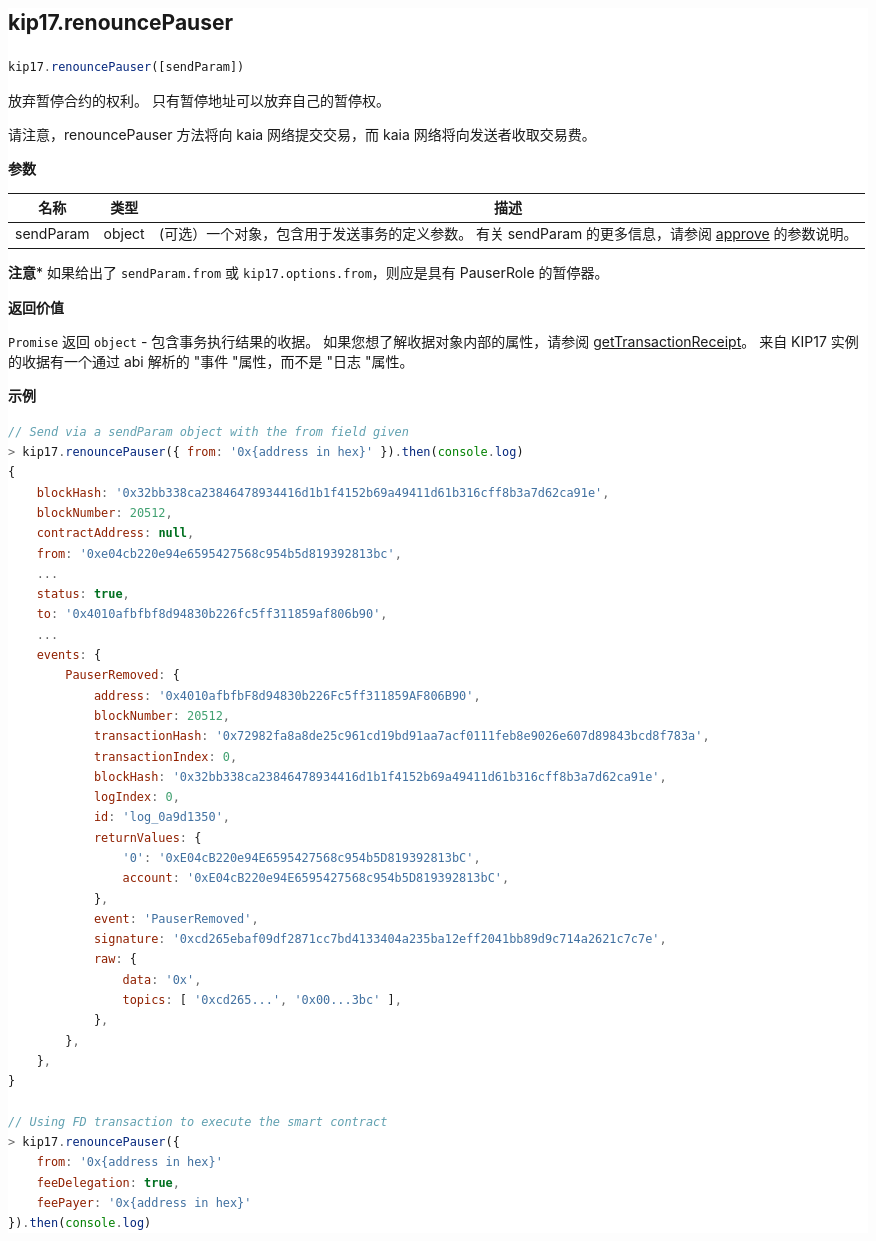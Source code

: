 ## kip17.renouncePauser<a id="kip17-renouncepauser"></a>

```javascript
kip17.renouncePauser([sendParam])
```

放弃暂停合约的权利。 只有暂停地址可以放弃自己的暂停权。

请注意，renouncePauser 方法将向 kaia 网络提交交易，而 kaia 网络将向发送者收取交易费。

**参数**

| 名称        | 类型     | 描述                                                              |
| --------- | ------ | --------------------------------------------------------------- |
| sendParam | object | (可选）一个对象，包含用于发送事务的定义参数。 有关 sendParam 的更多信息，请参阅 [approve] 的参数说明。 |

**注意**\* 如果给出了 `sendParam.from` 或 `kip17.options.from`，则应是具有 PauserRole 的暂停器。

**返回价值**

`Promise` 返回 `object` - 包含事务执行结果的收据。 如果您想了解收据对象内部的属性，请参阅 [getTransactionReceipt]。 来自 KIP17 实例的收据有一个通过 abi 解析的 "事件 "属性，而不是 "日志 "属性。

**示例**

```javascript
// Send via a sendParam object with the from field given 
> kip17.renouncePauser({ from: '0x{address in hex}' }).then(console.log)
{
	blockHash: '0x32bb338ca23846478934416d1b1f4152b69a49411d61b316cff8b3a7d62ca91e',
	blockNumber: 20512,
	contractAddress: null,
	from: '0xe04cb220e94e6595427568c954b5d819392813bc',
	...
	status: true,
	to: '0x4010afbfbf8d94830b226fc5ff311859af806b90',
	...
	events: {
		PauserRemoved: {
			address: '0x4010afbfbF8d94830b226Fc5ff311859AF806B90',
			blockNumber: 20512,
			transactionHash: '0x72982fa8a8de25c961cd19bd91aa7acf0111feb8e9026e607d89843bcd8f783a',
			transactionIndex: 0,
			blockHash: '0x32bb338ca23846478934416d1b1f4152b69a49411d61b316cff8b3a7d62ca91e',
			logIndex: 0,
			id: 'log_0a9d1350',
			returnValues: {
				'0': '0xE04cB220e94E6595427568c954b5D819392813bC',
				account: '0xE04cB220e94E6595427568c954b5D819392813bC',
			},
			event: 'PauserRemoved',
			signature: '0xcd265ebaf09df2871cc7bd4133404a235ba12eff2041bb89d9c714a2621c7c7e',
			raw: {
				data: '0x',
				topics: [ '0xcd265...', '0x00...3bc' ],
			},
		},
	},
}

// Using FD transaction to execute the smart contract
> kip17.renouncePauser({
    from: '0x{address in hex}'
    feeDelegation: true,
    feePayer: '0x{address in hex}'
}).then(console.log)

```

[getTransactionReceipt]: ../caver-rpc/klay.md#caver-rpc-klay-gettransactionreceipt
[approve]: kip17.approve